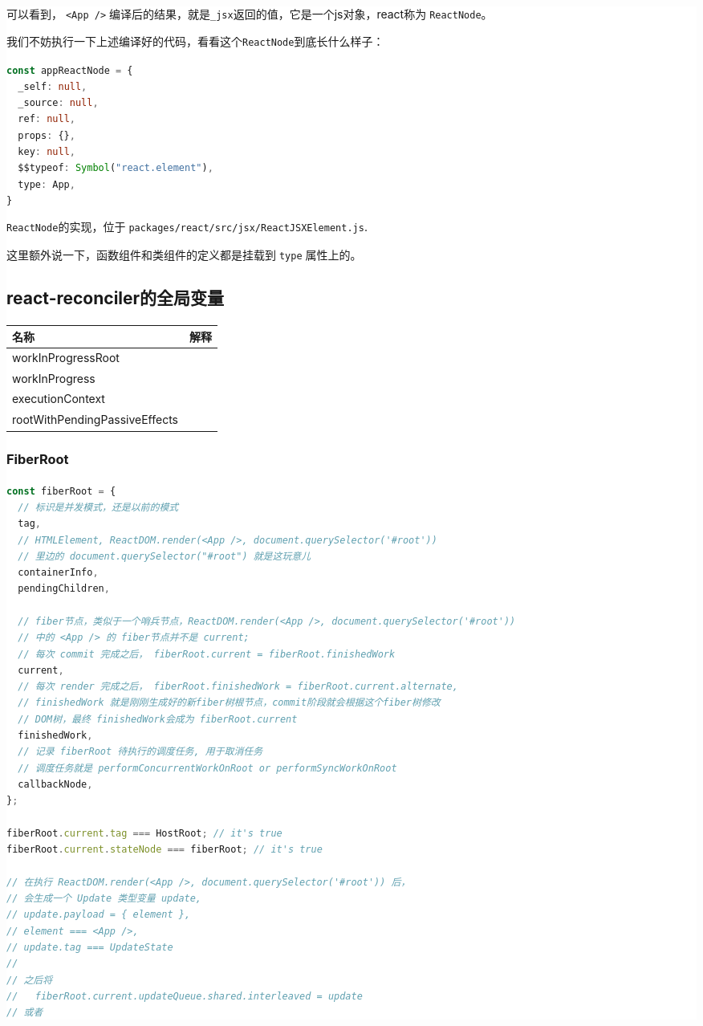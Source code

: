可以看到， `<App />` 编译后的结果，就是`_jsx`返回的值，它是一个js对象，react称为 `ReactNode`。

我们不妨执行一下上述编译好的代码，看看这个`ReactNode`到底长什么样子：
```ts
const appReactNode = {
  _self: null,
  _source: null,
  ref: null,
  props: {},
  key: null,
  $$typeof: Symbol("react.element"),
  type: App,
}
```

`ReactNode`的实现，位于 `packages/react/src/jsx/ReactJSXElement.js`.

这里额外说一下，函数组件和类组件的定义都是挂载到 `type` 属性上的。

## react-reconciler的全局变量
|名称|解释|
|:--|:--|
|workInProgressRoot| |
|workInProgress| |
|executionContext||
|rootWithPendingPassiveEffects||
### FiberRoot

```js
const fiberRoot = {
  // 标识是并发模式，还是以前的模式
  tag,
  // HTMLElement, ReactDOM.render(<App />, document.querySelector('#root'))
  // 里边的 document.querySelector("#root") 就是这玩意儿
  containerInfo,
  pendingChildren,

  // fiber节点，类似于一个哨兵节点，ReactDOM.render(<App />, document.querySelector('#root'))
  // 中的 <App /> 的 fiber节点并不是 current;
  // 每次 commit 完成之后， fiberRoot.current = fiberRoot.finishedWork
  current,
  // 每次 render 完成之后， fiberRoot.finishedWork = fiberRoot.current.alternate,
  // finishedWork 就是刚刚生成好的新fiber树根节点，commit阶段就会根据这个fiber树修改
  // DOM树，最终 finishedWork会成为 fiberRoot.current
  finishedWork,
  // 记录 fiberRoot 待执行的调度任务, 用于取消任务
  // 调度任务就是 performConcurrentWorkOnRoot or performSyncWorkOnRoot
  callbackNode,
};

fiberRoot.current.tag === HostRoot; // it's true
fiberRoot.current.stateNode === fiberRoot; // it's true

// 在执行 ReactDOM.render(<App />, document.querySelector('#root')) 后，
// 会生成一个 Update 类型变量 update,
// update.payload = { element },
// element === <App />,
// update.tag === UpdateState
//
// 之后将
//   fiberRoot.current.updateQueue.shared.interleaved = update
// 或者
```
